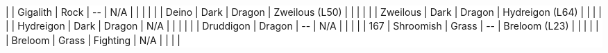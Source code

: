 |      | Gigalith    | Rock     | --       | N/A                                                                                                                                                                                                                |                                                                                                                                                                      |                                                                                                                                                                      |                                                                                                                                                                                                |
|      | Deino       | Dark     | Dragon   | Zweilous (L50)                                                                                                                                                                                                     |                                                                                                                                                                      |                                                                                                                                                                      |                                                                                                                                                                                                |
|      | Zweilous    | Dark     | Dragon   | Hydreigon (L64)                                                                                                                                                                                                    |                                                                                                                                                                      |                                                                                                                                                                      |                                                                                                                                                                                                |
|      | Hydreigon   | Dark     | Dragon   | N/A                                                                                                                                                                                                                |                                                                                                                                                                      |                                                                                                                                                                      |                                                                                                                                                                                                |
|      | Druddigon   | Dragon   | --       | N/A                                                                                                                                                                                                                |                                                                                                                                                                      |                                                                                                                                                                      |                                                                                                                                                                                                |
| 167  | Shroomish   | Grass    | --       | Breloom (L23)                                                                                                                                                                                                      |                                                                                                                                                                      |                                                                                                                                                                      |                                                                                                                                                                                                |
|      | Breloom     | Grass    | Fighting | N/A                                                                                                                                                                                                                |                                                                                                                                                                      |                                                                                                                                                                      |                                                                                                                                                                                                |